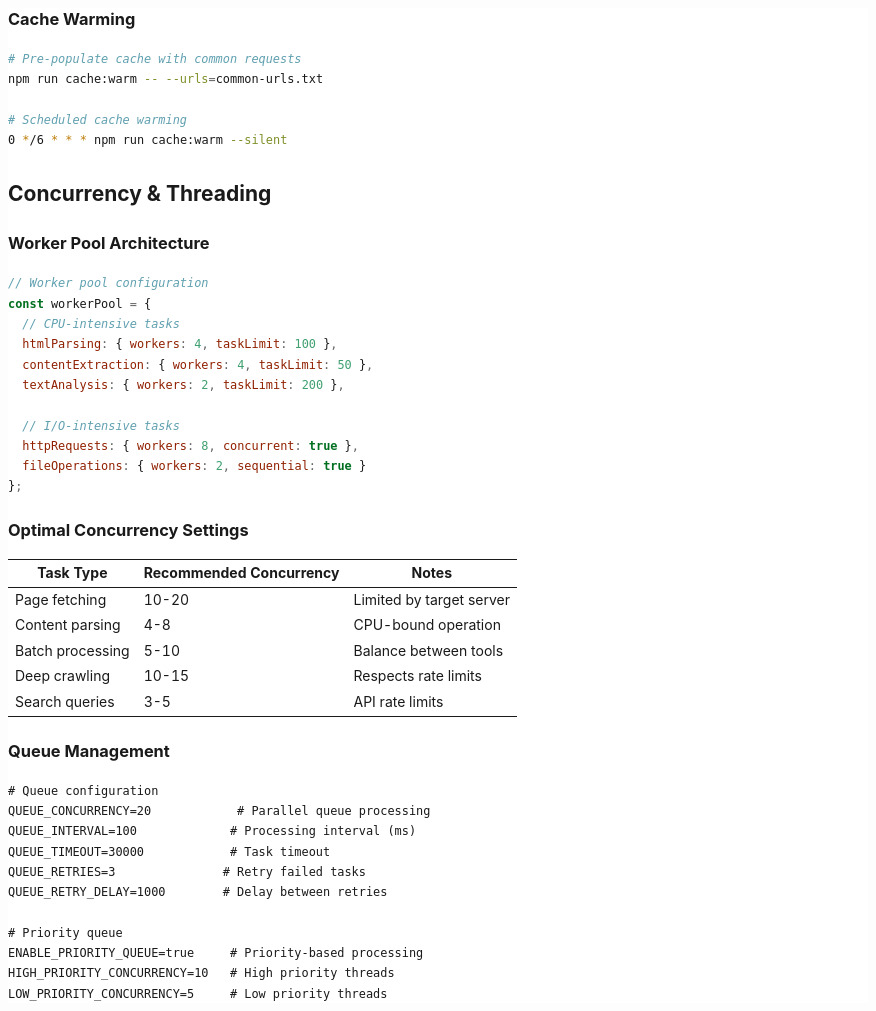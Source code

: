 ### Cache Warming

```bash
# Pre-populate cache with common requests
npm run cache:warm -- --urls=common-urls.txt

# Scheduled cache warming
0 */6 * * * npm run cache:warm --silent
```

## Concurrency & Threading

### Worker Pool Architecture

```javascript
// Worker pool configuration
const workerPool = {
  // CPU-intensive tasks
  htmlParsing: { workers: 4, taskLimit: 100 },
  contentExtraction: { workers: 4, taskLimit: 50 },
  textAnalysis: { workers: 2, taskLimit: 200 },
  
  // I/O-intensive tasks
  httpRequests: { workers: 8, concurrent: true },
  fileOperations: { workers: 2, sequential: true }
};
```

### Optimal Concurrency Settings

| Task Type | Recommended Concurrency | Notes |
|-----------|------------------------|-------|
| Page fetching | 10-20 | Limited by target server |
| Content parsing | 4-8 | CPU-bound operation |
| Batch processing | 5-10 | Balance between tools |
| Deep crawling | 10-15 | Respects rate limits |
| Search queries | 3-5 | API rate limits |

### Queue Management

```env
# Queue configuration
QUEUE_CONCURRENCY=20            # Parallel queue processing
QUEUE_INTERVAL=100             # Processing interval (ms)
QUEUE_TIMEOUT=30000            # Task timeout
QUEUE_RETRIES=3               # Retry failed tasks
QUEUE_RETRY_DELAY=1000        # Delay between retries

# Priority queue
ENABLE_PRIORITY_QUEUE=true     # Priority-based processing
HIGH_PRIORITY_CONCURRENCY=10   # High priority threads
LOW_PRIORITY_CONCURRENCY=5     # Low priority threads
```
